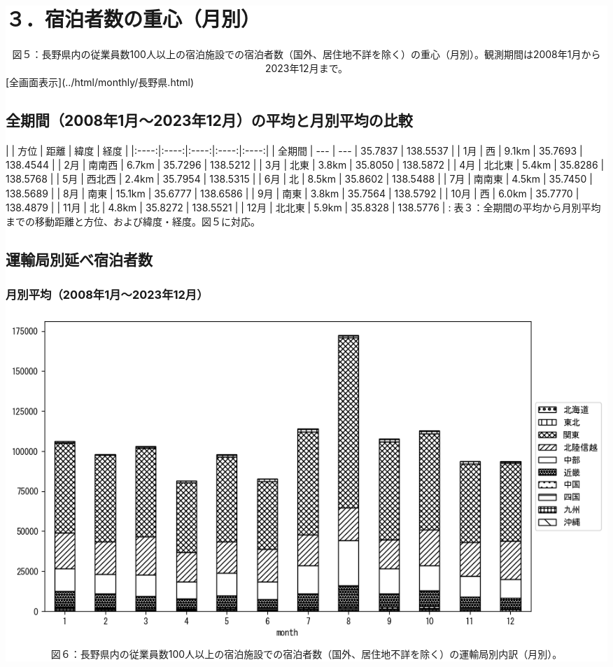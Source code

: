 <h1 id="h1_3">３．宿泊者数の重心（月別）</h3>
<div style="text-align: center">
<iframe src="../html/monthly/長野県.html" width="1200" height="600"></iframe>
<figcaption>図５：長野県内の従業員数100人以上の宿泊施設での宿泊者数（国外、居住地不詳を除く）の重心（月別）。観測期間は2008年1月から2023年12月まで。</figcaption>
</div>
[全画面表示](../html/monthly/長野県.html)

<h2 id="h2_6">全期間（2008年1月～2023年12月）の平均と月別平均の比較</h2>
|  | 方位 | 距離 | 緯度 | 経度 |
|:----:|:----:|:----:|:----:|:----:|
| 全期間 | --- | --- | 35.7837 | 138.5537 |
| 1月 | 西 | 9.1km | 35.7693 | 138.4544 |
| 2月 | 南南西 | 6.7km | 35.7296 | 138.5212 |
| 3月 | 北東 | 3.8km | 35.8050 | 138.5872 |
| 4月 | 北北東 | 5.4km | 35.8286 | 138.5768 |
| 5月 | 西北西 | 2.4km | 35.7954 | 138.5315 |
| 6月 | 北 | 8.5km | 35.8602 | 138.5488 |
| 7月 | 南南東 | 4.5km | 35.7450 | 138.5689 |
| 8月 | 南東 | 15.1km | 35.6777 | 138.6586 |
| 9月 | 南東 | 3.8km | 35.7564 | 138.5792 |
| 10月 | 西 | 6.0km | 35.7770 | 138.4879 |
| 11月 | 北 | 4.8km | 35.8272 | 138.5521 |
| 12月 | 北北東 | 5.9km | 35.8328 | 138.5776 |
: 表３：全期間の平均から月別平均までの移動距離と方位、および緯度・経度。図５に対応。

<h2 id="h2_7">運輸局別延べ宿泊者数</h2>
<h3 id="h3_3">月別平均（2008年1月～2023年12月）</h3>
<div style="text-align: center">
<img src="../images/bar_chart_month/長野県.png">
<figcaption>図６：長野県内の従業員数100人以上の宿泊施設での宿泊者数（国外、居住地不詳を除く）の運輸局別内訳（月別）。</figcaption>
